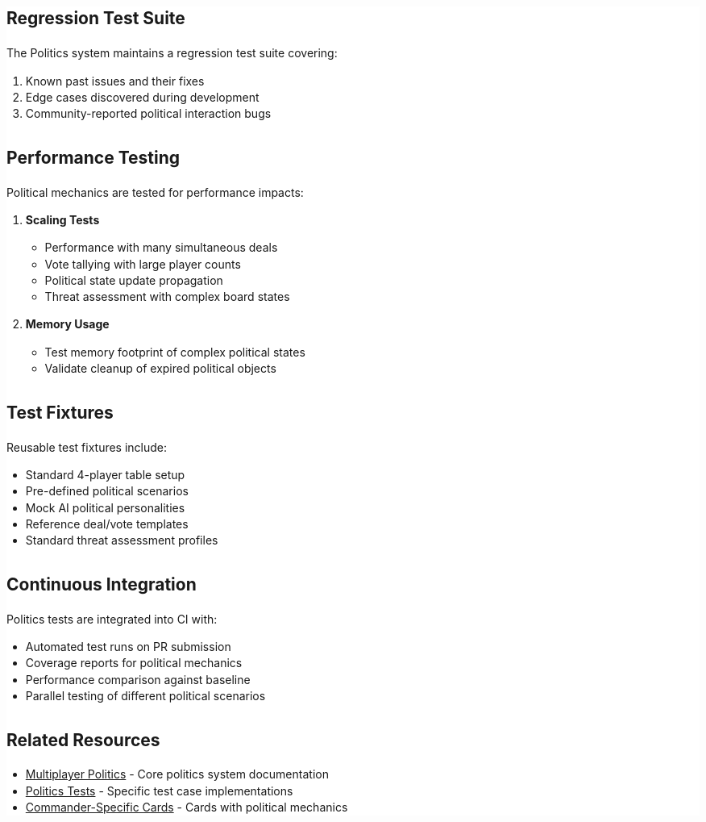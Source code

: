 ## Regression Test Suite

The Politics system maintains a regression test suite covering:

1. Known past issues and their fixes
2. Edge cases discovered during development
3. Community-reported political interaction bugs

## Performance Testing

Political mechanics are tested for performance impacts:

1. **Scaling Tests**
   - Performance with many simultaneous deals
   - Vote tallying with large player counts
   - Political state update propagation
   - Threat assessment with complex board states

2. **Memory Usage**
   - Test memory footprint of complex political states
   - Validate cleanup of expired political objects

## Test Fixtures

Reusable test fixtures include:

- Standard 4-player table setup
- Pre-defined political scenarios
- Mock AI political personalities
- Reference deal/vote templates
- Standard threat assessment profiles

## Continuous Integration

Politics tests are integrated into CI with:

- Automated test runs on PR submission
- Coverage reports for political mechanics
- Performance comparison against baseline
- Parallel testing of different political scenarios

## Related Resources

- [Multiplayer Politics](multiplayer_politics.md) - Core politics system documentation
- [Politics Tests](politics_tests/) - Specific test case implementations
- [Commander-Specific Cards](special_cards.md) - Cards with political mechanics 